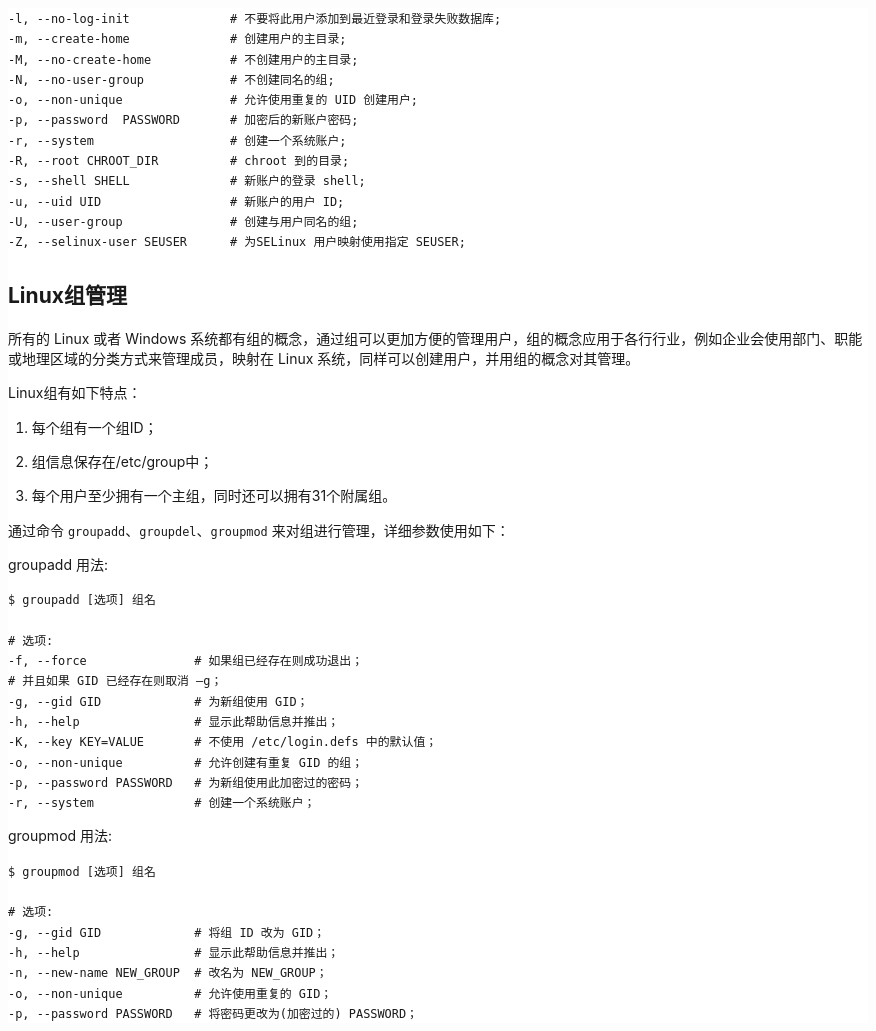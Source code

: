 ```shell script
-l, --no-log-init              # 不要将此用户添加到最近登录和登录失败数据库;
-m, --create-home              # 创建用户的主目录;
-M, --no-create-home           # 不创建用户的主目录;
-N, --no-user-group            # 不创建同名的组;
-o, --non-unique               # 允许使用重复的 UID 创建用户;
-p, --password  PASSWORD       # 加密后的新账户密码;
-r, --system                   # 创建一个系统账户;
-R, --root CHROOT_DIR          # chroot 到的目录;
-s, --shell SHELL              # 新账户的登录 shell;    
-u, --uid UID                  # 新账户的用户 ID;
-U, --user-group               # 创建与用户同名的组;
-Z, --selinux-user SEUSER      # 为SELinux 用户映射使用指定 SEUSER;
```

## Linux组管理

所有的 Linux 或者 Windows 系统都有组的概念，通过组可以更加方便的管理用户，组的概念应用于各行行业，例如企业会使用部门、职能或地理区域的分类方式来管理成员，映射在 Linux 系统，同样可以创建用户，并用组的概念对其管理。

Linux组有如下特点：

1. 每个组有一个组ID；

2. 组信息保存在/etc/group中；

3. 每个用户至少拥有一个主组，同时还可以拥有31个附属组。

通过命令 `groupadd`、`groupdel`、`groupmod` 来对组进行管理，详细参数使用如下：

groupadd 用法:
```shell script
$ groupadd [选项] 组名

# 选项:
-f, --force               # 如果组已经存在则成功退出；
# 并且如果 GID 已经存在则取消 –g；
-g, --gid GID             # 为新组使用 GID；
-h, --help                # 显示此帮助信息并推出；
-K, --key KEY=VALUE       # 不使用 /etc/login.defs 中的默认值；
-o, --non-unique          # 允许创建有重复 GID 的组；
-p, --password PASSWORD   # 为新组使用此加密过的密码；
-r, --system              # 创建一个系统账户；
```

groupmod 用法:

```shell script
$ groupmod [选项] 组名

# 选项:
-g, --gid GID             # 将组 ID 改为 GID；
-h, --help                # 显示此帮助信息并推出；
-n, --new-name NEW_GROUP  # 改名为 NEW_GROUP；
-o, --non-unique          # 允许使用重复的 GID；
-p, --password PASSWORD   # 将密码更改为(加密过的) PASSWORD；
```
